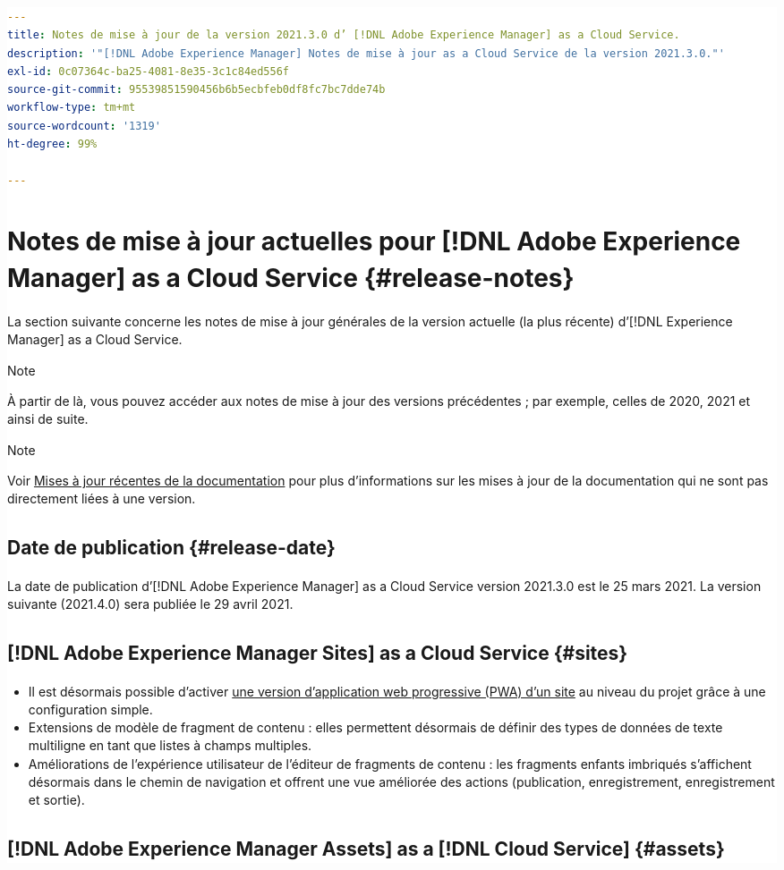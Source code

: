 ```yaml
---
title: Notes de mise à jour de la version 2021.3.0 d’ [!DNL Adobe Experience Manager] as a Cloud Service.
description: '"[!DNL Adobe Experience Manager] Notes de mise à jour as a Cloud Service de la version 2021.3.0."'
exl-id: 0c07364c-ba25-4081-8e35-3c1c84ed556f
source-git-commit: 95539851590456b6b5ecbfeb0df8fc7bc7dde74b
workflow-type: tm+mt
source-wordcount: '1319'
ht-degree: 99%

---
```


# Notes de mise à jour actuelles pour [!DNL Adobe Experience Manager] as a Cloud Service {#release-notes}

La section suivante concerne les notes de mise à jour générales de la version actuelle (la plus récente) d’[!DNL Experience Manager] as a Cloud Service.

>[!NOTE]
>À partir de là, vous pouvez accéder aux notes de mise à jour des versions précédentes ; par exemple, celles de 2020, 2021 et ainsi de suite.

>[!NOTE]
>
>Voir [Mises à jour récentes de la documentation](https://experienceleague.adobe.com/docs/experience-manager-release-information/aem-release-updates/doc-updates/documentation-updates.html?lang=fr) pour plus d’informations sur les mises à jour de la documentation qui ne sont pas directement liées à une version.

## Date de publication {#release-date}

La date de publication d’[!DNL Adobe Experience Manager] as a Cloud Service version 2021.3.0 est le 25 mars 2021.
La version suivante (2021.4.0) sera publiée le 29 avril 2021.

## [!DNL Adobe Experience Manager Sites] as a Cloud Service {#sites}

* Il est désormais possible d’activer [une version d’application web progressive (PWA) d’un site](/help/sites-cloud/authoring/features/enable-pwa.md) au niveau du projet grâce à une configuration simple.
* Extensions de modèle de fragment de contenu : elles permettent désormais de définir des types de données de texte multiligne en tant que listes à champs multiples.
* Améliorations de l’expérience utilisateur de l’éditeur de fragments de contenu : les fragments enfants imbriqués s’affichent désormais dans le chemin de navigation et offrent une vue améliorée des actions (publication, enregistrement, enregistrement et sortie).

## [!DNL Adobe Experience Manager Assets] as a [!DNL Cloud Service] {#assets}
